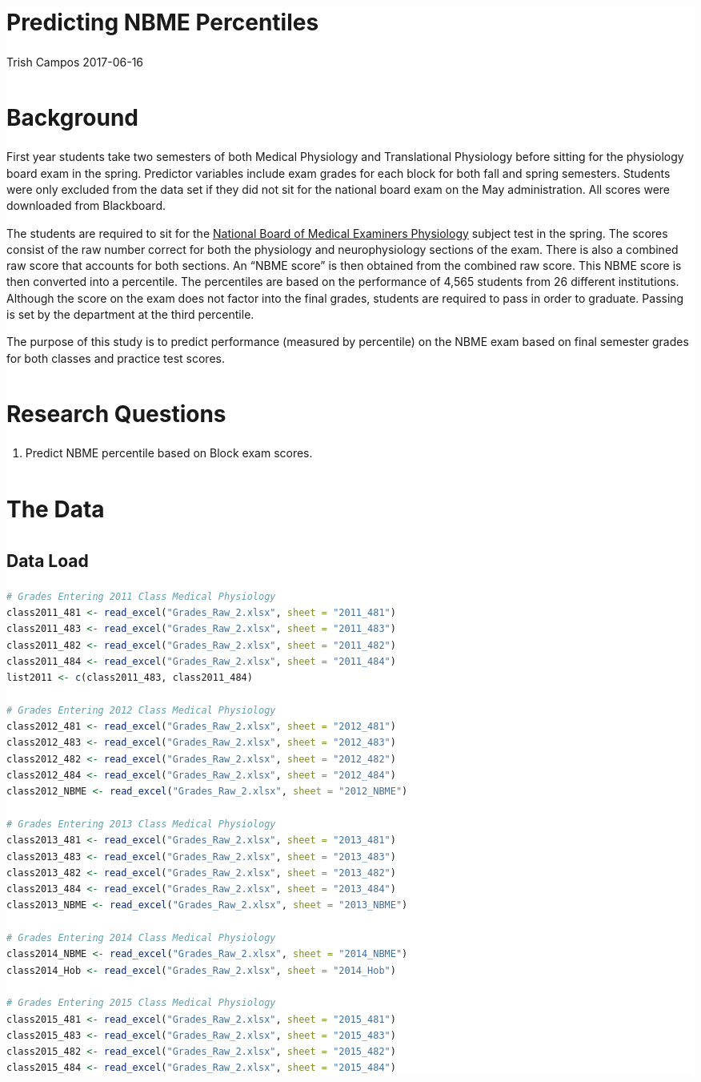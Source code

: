 Predicting NBME Percentiles
================
Trish Campos
2017-06-16

Background
==========

First year students take two semesters of both Medical Physiology and Translational Physiology before sitting for the physiology board exam in the spring. Predictor variables include exam grades for each block for both fall and spring semesters. Students were only excluded from the data set if they did not sit for the national board exam on the May administration. All scores were downloaded from Blackboard.

The students are required to sit for the [National Board of Medical Examiners Physiology](http://www.nbme.org/students/Subject-Exams/subexams.html) subject test in the spring. The scores consist of the raw number correct for both the physiology and neurophysiology sections of the exam. There is also a combined raw score that accounts for both sections. An “NBME score” is then obtained from the combined raw score. This NBME score is then converted into a percentile. The percentiles are based on the performance of 4,565 students from 26 different institutions. Although the score on the exam does not factor into the final grades, students are required to pass in order to graduate. Passing is set by the department at the third percentile.

The purpose of this study is to predict performance (measured by percentile) on the NBME exam based on final semester grades for both classes and practice test scores.

Research Questions
==================

1.  Predict NBME percentile based on Block exam scores.

The Data
========

Data Load
---------

``` r
# Grades Entering 2011 Class Medical Physiology 
class2011_481 <- read_excel("Grades_Raw_2.xlsx", sheet = "2011_481")
class2011_483 <- read_excel("Grades_Raw_2.xlsx", sheet = "2011_483")
class2011_482 <- read_excel("Grades_Raw_2.xlsx", sheet = "2011_482")
class2011_484 <- read_excel("Grades_Raw_2.xlsx", sheet = "2011_484")
list2011 <- c(class2011_483, class2011_484)

# Grades Entering 2012 Class Medical Physiology
class2012_481 <- read_excel("Grades_Raw_2.xlsx", sheet = "2012_481")
class2012_483 <- read_excel("Grades_Raw_2.xlsx", sheet = "2012_483")
class2012_482 <- read_excel("Grades_Raw_2.xlsx", sheet = "2012_482")
class2012_484 <- read_excel("Grades_Raw_2.xlsx", sheet = "2012_484")
class2012_NBME <- read_excel("Grades_Raw_2.xlsx", sheet = "2012_NBME")

# Grades Entering 2013 Class Medical Physiology
class2013_481 <- read_excel("Grades_Raw_2.xlsx", sheet = "2013_481")
class2013_483 <- read_excel("Grades_Raw_2.xlsx", sheet = "2013_483")
class2013_482 <- read_excel("Grades_Raw_2.xlsx", sheet = "2013_482")
class2013_484 <- read_excel("Grades_Raw_2.xlsx", sheet = "2013_484")
class2013_NBME <- read_excel("Grades_Raw_2.xlsx", sheet = "2013_NBME")

# Grades Entering 2014 Class Medical Physiology
class2014_NBME <- read_excel("Grades_Raw_2.xlsx", sheet = "2014_NBME")
class2014_Hob <- read_excel("Grades_Raw_2.xlsx", sheet = "2014_Hob")

# Grades Entering 2015 Class Medical Physiology
class2015_481 <- read_excel("Grades_Raw_2.xlsx", sheet = "2015_481")
class2015_483 <- read_excel("Grades_Raw_2.xlsx", sheet = "2015_483")
class2015_482 <- read_excel("Grades_Raw_2.xlsx", sheet = "2015_482")
class2015_484 <- read_excel("Grades_Raw_2.xlsx", sheet = "2015_484")
```